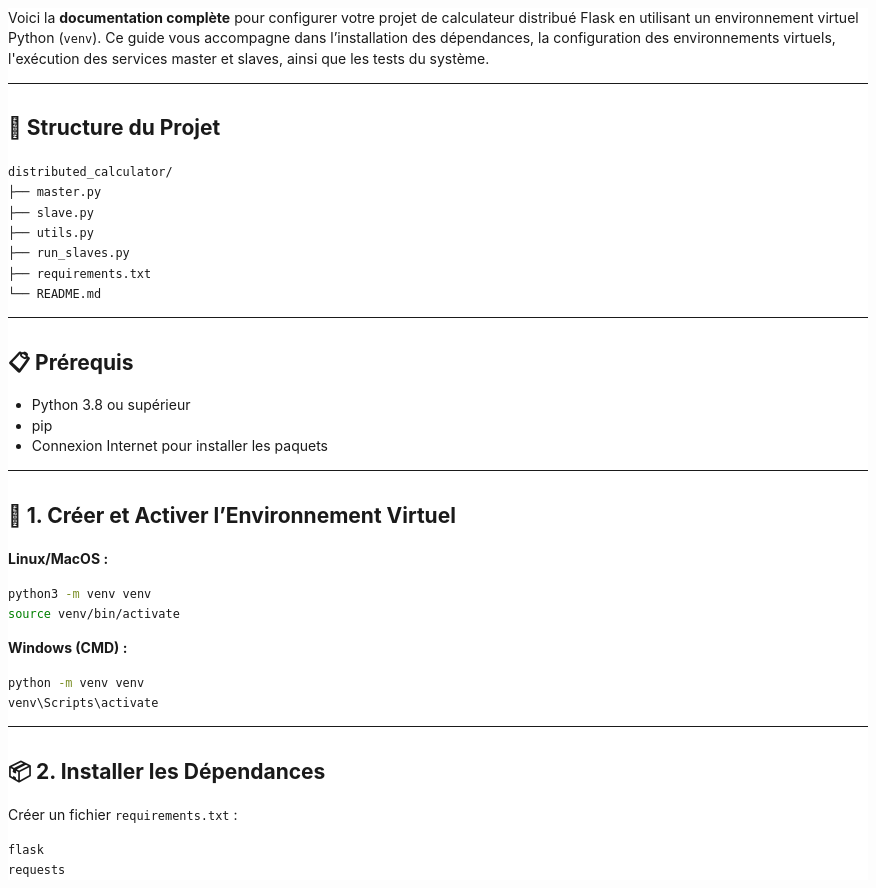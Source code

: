 Voici la **documentation complète** pour configurer votre projet de calculateur distribué Flask en utilisant un environnement virtuel Python (`venv`). Ce guide vous accompagne dans l’installation des dépendances, la configuration des environnements virtuels, l'exécution des services master et slaves, ainsi que les tests du système.

---

## 📁 Structure du Projet

```
distributed_calculator/
├── master.py
├── slave.py
├── utils.py
├── run_slaves.py
├── requirements.txt
└── README.md
```

---

## 📋 Prérequis

* Python 3.8 ou supérieur
* pip
* Connexion Internet pour installer les paquets

---

## 🔧 1. Créer et Activer l’Environnement Virtuel

**Linux/MacOS :**

```bash
python3 -m venv venv
source venv/bin/activate
```

**Windows (CMD) :**

```cmd
python -m venv venv
venv\Scripts\activate
```

---

## 📦 2. Installer les Dépendances

Créer un fichier `requirements.txt` :

```txt
flask
requests
```
